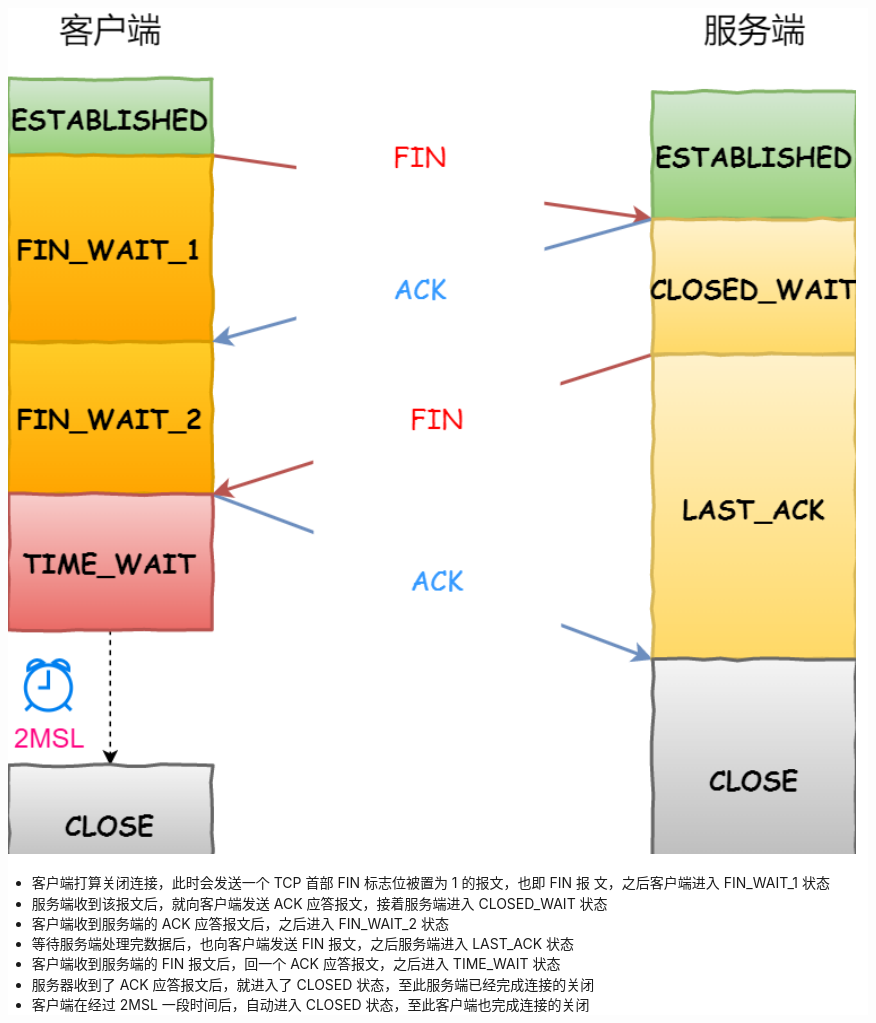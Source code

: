 ![TCP断开](..\image\TCP断开.png)

+ 客户端打算关闭连接，此时会发送⼀个 TCP ⾸部 FIN 标志位被置为 1 的报⽂，也即 FIN 报 ⽂，之后客户端进⼊ FIN_WAIT_1 状态
+  服务端收到该报⽂后，就向客户端发送 ACK 应答报⽂，接着服务端进⼊ CLOSED_WAIT 状态
+ 客户端收到服务端的 ACK 应答报⽂后，之后进⼊ FIN_WAIT_2 状态
+ 等待服务端处理完数据后，也向客户端发送 FIN 报⽂，之后服务端进⼊ LAST_ACK 状态
+ 客户端收到服务端的 FIN 报⽂后，回⼀个 ACK 应答报⽂，之后进⼊ TIME_WAIT 状态
+ 服务器收到了 ACK 应答报⽂后，就进⼊了 CLOSED 状态，⾄此服务端已经完成连接的关闭
+ 客户端在经过 2MSL ⼀段时间后，⾃动进⼊ CLOSED 状态，⾄此客户端也完成连接的关闭
